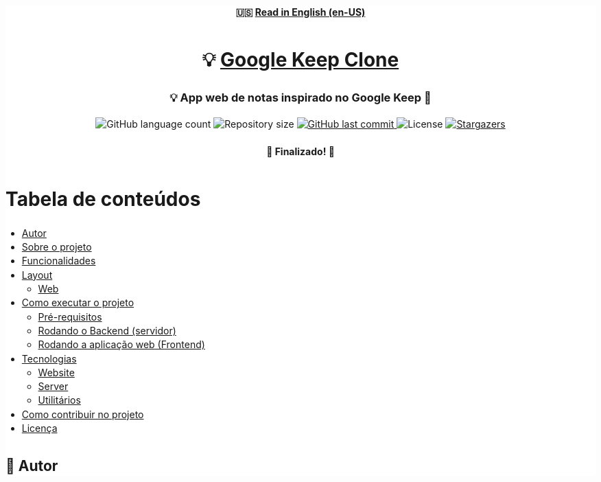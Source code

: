 <h4 align="center">
     🇺🇸 <a href="https://github.com/lucasbarzan/google-keep-clone/blob/main/README.md" alt="Read in English"> Read in English (en-US) </a>
</h4>

<h1 align="center">
     💡 <a href="#" alt="Google Keep Clone"> Google Keep Clone </a>
</h1>

<h3 align="center">
    💡 App web de notas inspirado no Google Keep 📝
</h3>

<p align="center">
  <img alt="GitHub language count" src="https://img.shields.io/github/languages/count/lucasbarzan/google-keep-clone?color=%2304D361">

  <img alt="Repository size" src="https://img.shields.io/github/repo-size/lucasbarzan/google-keep-clone">
  
  <a href="https://github.com/lucasbarzan/google-keep-clone/commits/master">
    <img alt="GitHub last commit" src="https://img.shields.io/github/last-commit/lucasbarzan/google-keep-clone">
  </a>
    
   <img alt="License" src="https://img.shields.io/badge/license-MIT-brightgreen">
   <a href="https://github.com/lucasbarzan/google-keep-clone/stargazers">
    <img alt="Stargazers" src="https://img.shields.io/github/stars/lucasbarzan/google-keep-clone?style=social">
  </a>
</p>

<h4 align="center">
	🚀 Finalizado! 🚀
</h4>

Tabela de conteúdos
=================

   * [Autor](#autor)
   * [Sobre o projeto](#sobre-o-projeto)
   * [Funcionalidades](#funcionalidades)
   * [Layout](#layout)
     * [Web](#layout-web)
   * [Como executar o projeto](#como-executar-o-projeto)
     * [Pré-requisitos](#pre-requisitos)
     * [Rodando o Backend (servidor)](#rodando-o-backend-servidor)
     * [Rodando a aplicação web (Frontend)](#rodando-a-aplicacao-web-frontend)
   * [Tecnologias](#tecnologias)
     * [Website](#tecnologias-website)
     * [Server](#tecnologias-server)
     * [Utilitários](#utilitarios)
   * [Como contribuir no projeto](#como-contribuir)
   * [Licença](#licenca)


## 🦸 Autor <a name="autor"></a>
